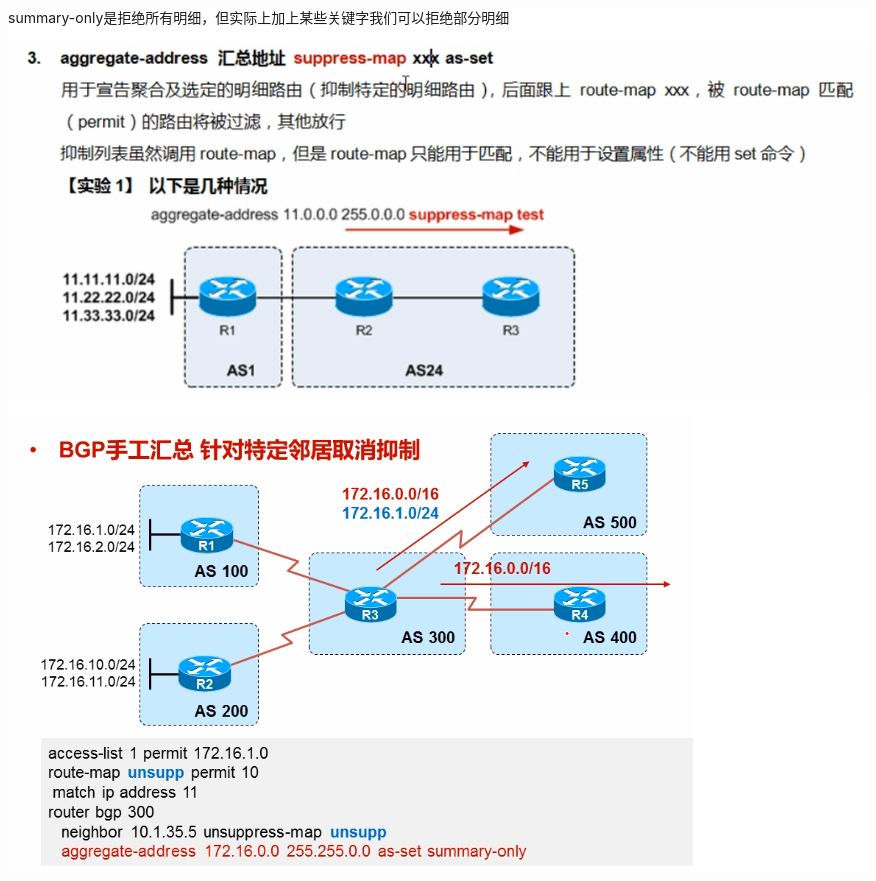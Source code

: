 summary-only是拒绝所有明细，但实际上加上某些关键字我们可以拒绝部分明细

![image-20210130141323533](BGP-p25-CCNP.assets/image-20210130141323533.png)

![image-20210130141651872](BGP-p25-CCNP.assets/image-20210130141651872.png)
